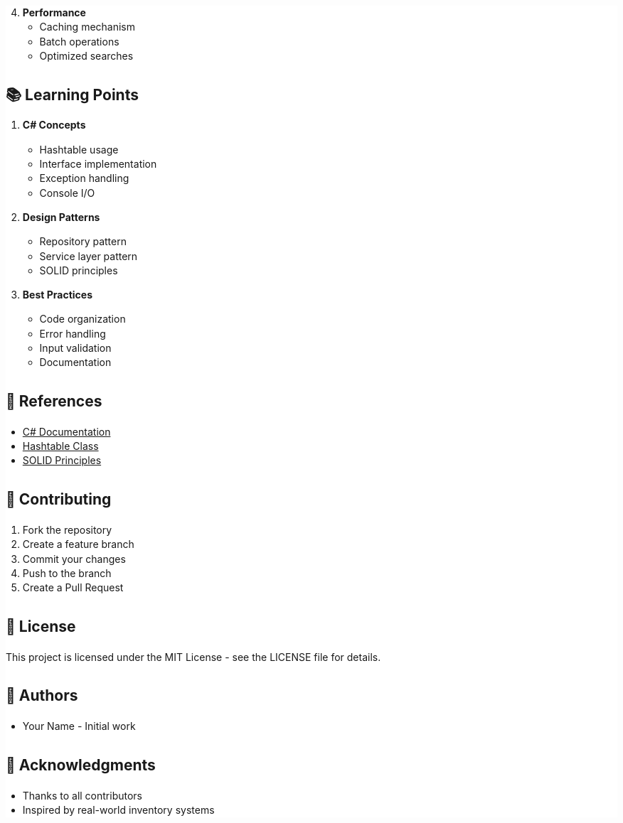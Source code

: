 4. **Performance**
   - Caching mechanism
   - Batch operations
   - Optimized searches

## 📚 Learning Points
1. **C# Concepts**
   - Hashtable usage
   - Interface implementation
   - Exception handling
   - Console I/O

2. **Design Patterns**
   - Repository pattern
   - Service layer pattern
   - SOLID principles

3. **Best Practices**
   - Code organization
   - Error handling
   - Input validation
   - Documentation

## 🔗 References
- [C# Documentation](https://docs.microsoft.com/en-us/dotnet/csharp/)
- [Hashtable Class](https://docs.microsoft.com/en-us/dotnet/api/system.collections.hashtable)
- [SOLID Principles](https://en.wikipedia.org/wiki/SOLID)

## 🤝 Contributing
1. Fork the repository
2. Create a feature branch
3. Commit your changes
4. Push to the branch
5. Create a Pull Request

## 📄 License
This project is licensed under the MIT License - see the LICENSE file for details.

## 👥 Authors
- Your Name - Initial work

## 🙏 Acknowledgments
- Thanks to all contributors
- Inspired by real-world inventory systems 